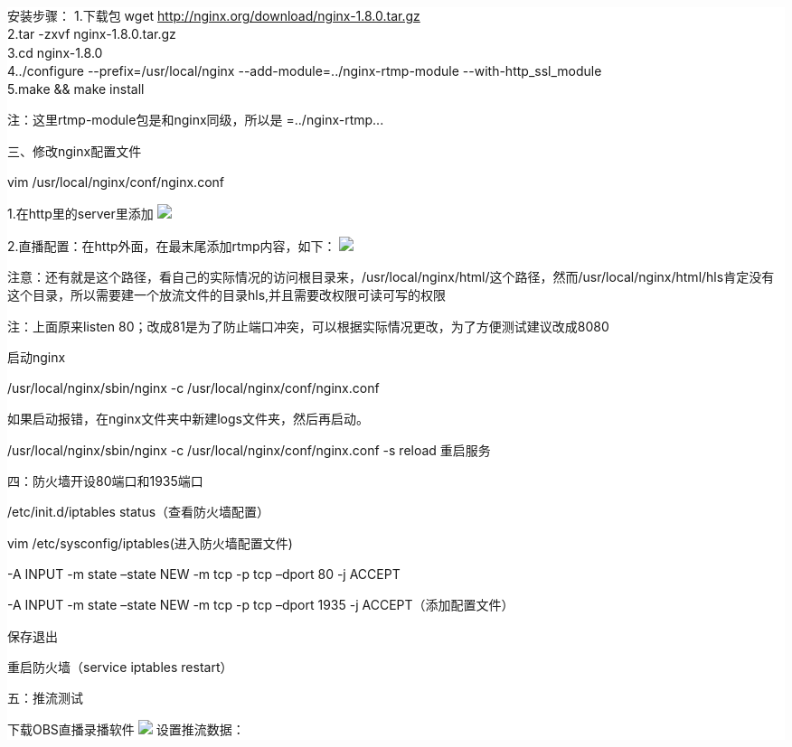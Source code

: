  

安装步骤：
1.下载包 wget http://nginx.org/download/nginx-1.8.0.tar.gz  
2.tar -zxvf nginx-1.8.0.tar.gz  
3.cd nginx-1.8.0  
4../configure --prefix=/usr/local/nginx  --add-module=../nginx-rtmp-module  --with-http_ssl_module    
5.make && make install  

注：这里rtmp-module包是和nginx同级，所以是 =../nginx-rtmp...

 
三、修改nginx配置文件

vim /usr/local/nginx/conf/nginx.conf

1.在http里的server里添加
![](https://img-blog.csdnimg.cn/20190719103246548.png)

2.直播配置：在http外面，在最末尾添加rtmp内容，如下：
![](https://img-blog.csdnimg.cn/20190719103302433.png)

注意：还有就是这个路径，看自己的实际情况的访问根目录来，/usr/local/nginx/html/这个路径，然而/usr/local/nginx/html/hls肯定没有这个目录，所以需要建一个放流文件的目录hls,并且需要改权限可读可写的权限

注：上面原来listen  80；改成81是为了防止端口冲突，可以根据实际情况更改，为了方便测试建议改成8080

 

启动nginx

/usr/local/nginx/sbin/nginx -c /usr/local/nginx/conf/nginx.conf

 

如果启动报错，在nginx文件夹中新建logs文件夹，然后再启动。

 

/usr/local/nginx/sbin/nginx -c /usr/local/nginx/conf/nginx.conf -s reload 重启服务

 

 

四：防火墙开设80端口和1935端口

/etc/init.d/iptables status（查看防火墙配置）

vim /etc/sysconfig/iptables(进入防火墙配置文件)

-A INPUT -m state –state NEW -m tcp -p tcp –dport 80 -j ACCEPT

-A INPUT -m state –state NEW -m tcp -p tcp –dport 1935 -j ACCEPT（添加配置文件）

保存退出

重启防火墙（service iptables restart）

 
五：推流测试

下载OBS直播录播软件
![](https://img-blog.csdnimg.cn/20190719103322654.png)
设置推流数据：
